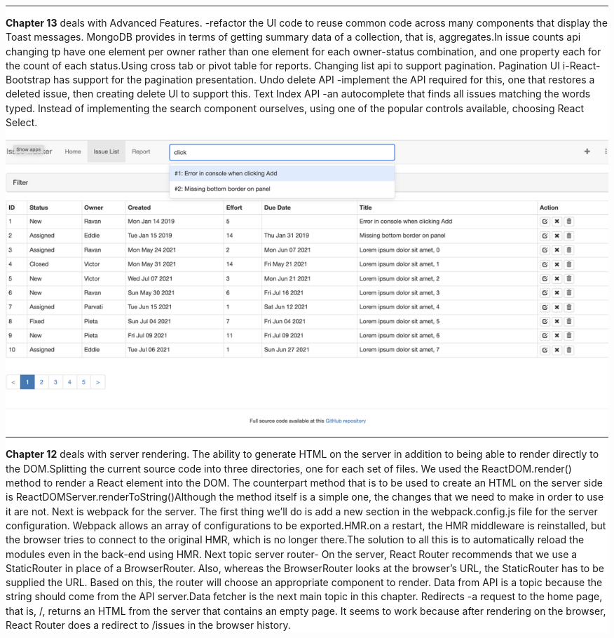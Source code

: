 
---



**Chapter 13** deals with Advanced Features. -refactor the UI code to reuse common code across many components that display the Toast messages. MongoDB provides in terms of getting summary data of a collection, that is, aggregates.In issue counts api changing tp have one element per owner rather than one element for each owner-status combination, and one property each for the count of each status.Using cross tab or pivot table for reports. Changing list api to support pagination. Pagination UI i-React-Bootstrap has support for the pagination presentation. Undo delete API -implement the API required for this, one that restores a deleted issue, then creating delete UI to support this. Text Index API -an autocomplete that finds all issues matching the words typed. Instead of implementing the search component ourselves,  using one of the popular controls available, choosing React Select.

 ![ch13](/readme_images/ch13.png)

---
**Chapter 12** deals with server rendering. The ability to generate HTML on the server in addition to being able to render directly to the DOM.Splitting the current source code into three directories, one for each set of files. We used the ReactDOM.render() method to render a React element into the DOM. The counterpart method that is to be used to create an HTML on the server side is ReactDOMServer.renderToString()Although the method itself is a simple one, the changes that we need to make in order to use it are not. Next is webpack for the server. The first thing we’ll do is add a new section in the webpack.config.js file for the server configuration. Webpack allows an array of configurations to be exported.HMR.on a restart, the HMR middleware is reinstalled, but the browser tries to connect to the original HMR, which is no longer there.The solution to all this is to automatically reload the modules even in the back-end using HMR. Next topic server router- On the server, React Router recommends that we use a StaticRouter in place of a BrowserRouter. Also, whereas the BrowserRouter looks at the browser’s URL, the StaticRouter has to be supplied the URL. Based on this, the router will choose an appropriate component to render.
Data from API is a topic because the string should come from the API server.Data fetcher is the next main topic in this chapter. Redirects -a request to the home page, that is, /, returns an HTML from the server that contains an empty page. It seems to work because after rendering on the browser, React Router does a redirect to /issues in the browser history.
